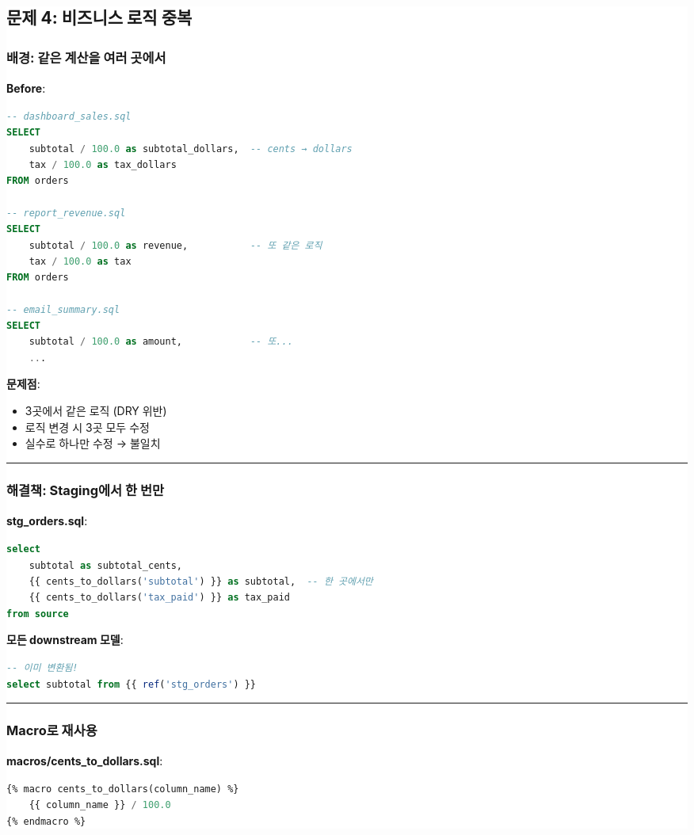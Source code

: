 
## 문제 4: 비즈니스 로직 중복

### 배경: 같은 계산을 여러 곳에서

**Before**:
```sql
-- dashboard_sales.sql
SELECT
    subtotal / 100.0 as subtotal_dollars,  -- cents → dollars
    tax / 100.0 as tax_dollars
FROM orders

-- report_revenue.sql
SELECT
    subtotal / 100.0 as revenue,           -- 또 같은 로직
    tax / 100.0 as tax
FROM orders

-- email_summary.sql
SELECT
    subtotal / 100.0 as amount,            -- 또...
    ...
```

**문제점**:
- 3곳에서 같은 로직 (DRY 위반)
- 로직 변경 시 3곳 모두 수정
- 실수로 하나만 수정 → 불일치

---

### 해결책: Staging에서 한 번만

**stg_orders.sql**:
```sql
select
    subtotal as subtotal_cents,
    {{ cents_to_dollars('subtotal') }} as subtotal,  -- 한 곳에서만
    {{ cents_to_dollars('tax_paid') }} as tax_paid
from source
```

**모든 downstream 모델**:
```sql
-- 이미 변환됨!
select subtotal from {{ ref('stg_orders') }}
```

---

### Macro로 재사용

**macros/cents_to_dollars.sql**:
```sql
{% macro cents_to_dollars(column_name) %}
    {{ column_name }} / 100.0
{% endmacro %}
```
